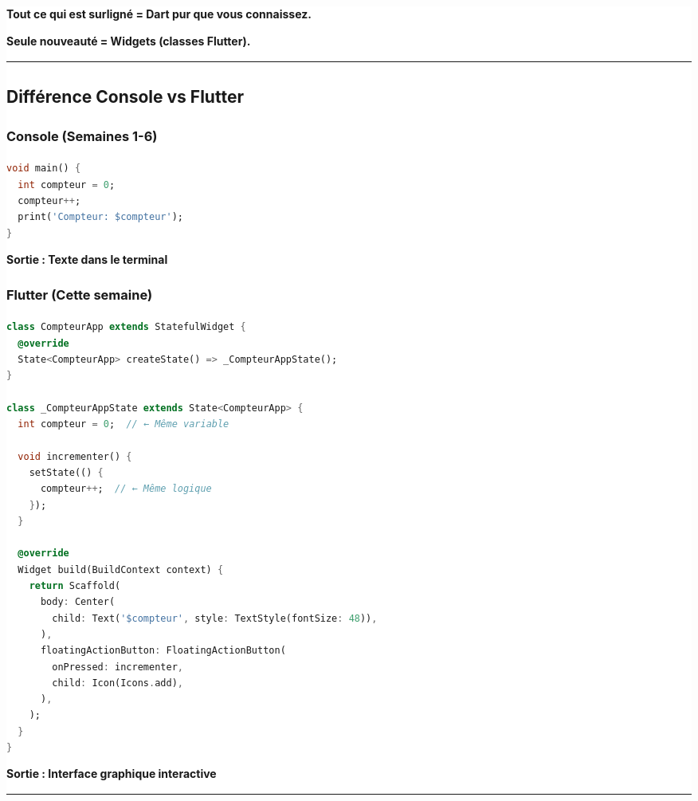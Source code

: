**Tout ce qui est surligné = Dart pur que vous connaissez.**

**Seule nouveauté = Widgets (classes Flutter).**

---

## Différence Console vs Flutter

### Console (Semaines 1-6)

```dart
void main() {
  int compteur = 0;
  compteur++;
  print('Compteur: $compteur');
}
```

**Sortie : Texte dans le terminal**

### Flutter (Cette semaine)

```dart
class CompteurApp extends StatefulWidget {
  @override
  State<CompteurApp> createState() => _CompteurAppState();
}

class _CompteurAppState extends State<CompteurApp> {
  int compteur = 0;  // ← Même variable
  
  void incrementer() {
    setState(() {
      compteur++;  // ← Même logique
    });
  }
  
  @override
  Widget build(BuildContext context) {
    return Scaffold(
      body: Center(
        child: Text('$compteur', style: TextStyle(fontSize: 48)),
      ),
      floatingActionButton: FloatingActionButton(
        onPressed: incrementer,
        child: Icon(Icons.add),
      ),
    );
  }
}
```

**Sortie : Interface graphique interactive**

---